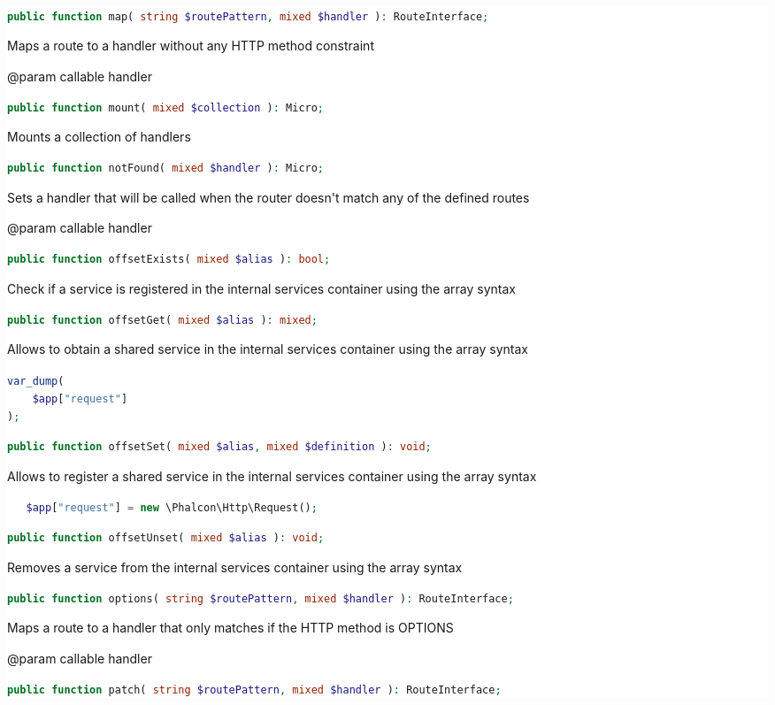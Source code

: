 ```php
public function map( string $routePattern, mixed $handler ): RouteInterface;
```

Maps a route to a handler without any HTTP method constraint

@param callable handler

```php
public function mount( mixed $collection ): Micro;
```

Mounts a collection of handlers

```php
public function notFound( mixed $handler ): Micro;
```

Sets a handler that will be called when the router doesn't match any of the defined routes

@param callable handler

```php
public function offsetExists( mixed $alias ): bool;
```

Check if a service is registered in the internal services container using the array syntax

```php
public function offsetGet( mixed $alias ): mixed;
```

Allows to obtain a shared service in the internal services container using the array syntax

```php
var_dump(
    $app["request"]
);
```

```php
public function offsetSet( mixed $alias, mixed $definition ): void;
```

Allows to register a shared service in the internal services container using the array syntax

```php
   $app["request"] = new \Phalcon\Http\Request();
```

```php
public function offsetUnset( mixed $alias ): void;
```

Removes a service from the internal services container using the array syntax

```php
public function options( string $routePattern, mixed $handler ): RouteInterface;
```

Maps a route to a handler that only matches if the HTTP method is OPTIONS

@param callable handler

```php
public function patch( string $routePattern, mixed $handler ): RouteInterface;
```
